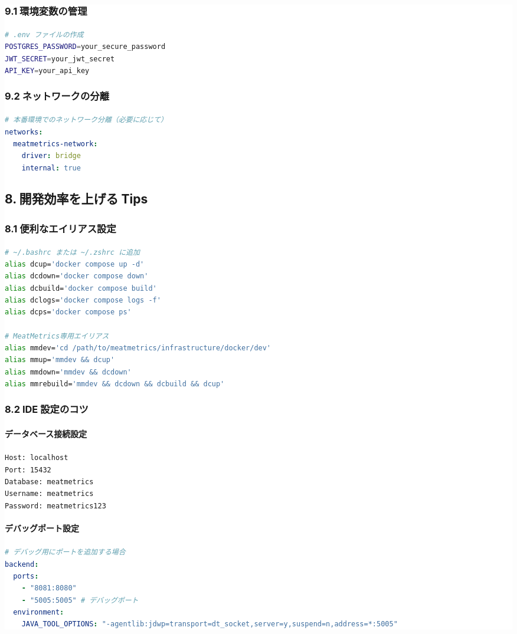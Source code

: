### 9.1 環境変数の管理

```bash
# .env ファイルの作成
POSTGRES_PASSWORD=your_secure_password
JWT_SECRET=your_jwt_secret
API_KEY=your_api_key
```

### 9.2 ネットワークの分離

```yaml
# 本番環境でのネットワーク分離（必要に応じて）
networks:
  meatmetrics-network:
    driver: bridge
    internal: true
```

## 8. 開発効率を上げる Tips

### 8.1 便利なエイリアス設定

```bash
# ~/.bashrc または ~/.zshrc に追加
alias dcup='docker compose up -d'
alias dcdown='docker compose down'
alias dcbuild='docker compose build'
alias dclogs='docker compose logs -f'
alias dcps='docker compose ps'

# MeatMetrics専用エイリアス
alias mmdev='cd /path/to/meatmetrics/infrastructure/docker/dev'
alias mmup='mmdev && dcup'
alias mmdown='mmdev && dcdown'
alias mmrebuild='mmdev && dcdown && dcbuild && dcup'
```

### 8.2 IDE 設定のコツ

#### データベース接続設定

```
Host: localhost
Port: 15432
Database: meatmetrics
Username: meatmetrics
Password: meatmetrics123
```

#### デバッグポート設定

```yaml
# デバッグ用にポートを追加する場合
backend:
  ports:
    - "8081:8080"
    - "5005:5005" # デバッグポート
  environment:
    JAVA_TOOL_OPTIONS: "-agentlib:jdwp=transport=dt_socket,server=y,suspend=n,address=*:5005"
```
